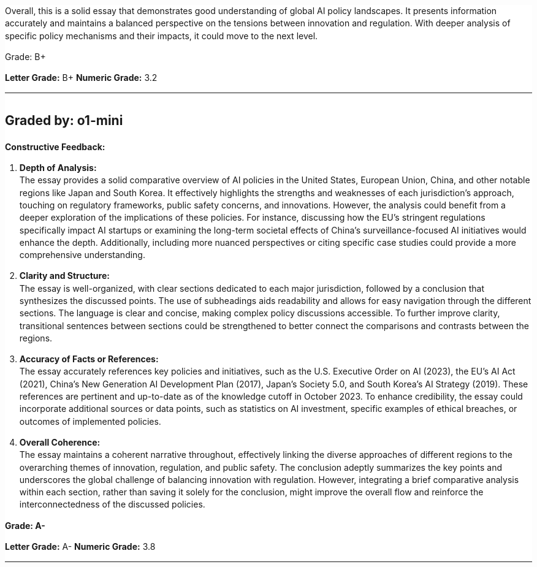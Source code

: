 Overall, this is a solid essay that demonstrates good understanding of global AI policy landscapes. It presents information accurately and maintains a balanced perspective on the tensions between innovation and regulation. With deeper analysis of specific policy mechanisms and their impacts, it could move to the next level.

Grade: B+

**Letter Grade:** B+
**Numeric Grade:** 3.2

---

## Graded by: o1-mini

**Constructive Feedback:**

1. **Depth of Analysis:**  
   The essay provides a solid comparative overview of AI policies in the United States, European Union, China, and other notable regions like Japan and South Korea. It effectively highlights the strengths and weaknesses of each jurisdiction’s approach, touching on regulatory frameworks, public safety concerns, and innovations. However, the analysis could benefit from a deeper exploration of the implications of these policies. For instance, discussing how the EU’s stringent regulations specifically impact AI startups or examining the long-term societal effects of China’s surveillance-focused AI initiatives would enhance the depth. Additionally, including more nuanced perspectives or citing specific case studies could provide a more comprehensive understanding.

2. **Clarity and Structure:**  
   The essay is well-organized, with clear sections dedicated to each major jurisdiction, followed by a conclusion that synthesizes the discussed points. The use of subheadings aids readability and allows for easy navigation through the different sections. The language is clear and concise, making complex policy discussions accessible. To further improve clarity, transitional sentences between sections could be strengthened to better connect the comparisons and contrasts between the regions.

3. **Accuracy of Facts or References:**  
   The essay accurately references key policies and initiatives, such as the U.S. Executive Order on AI (2023), the EU’s AI Act (2021), China’s New Generation AI Development Plan (2017), Japan’s Society 5.0, and South Korea’s AI Strategy (2019). These references are pertinent and up-to-date as of the knowledge cutoff in October 2023. To enhance credibility, the essay could incorporate additional sources or data points, such as statistics on AI investment, specific examples of ethical breaches, or outcomes of implemented policies.

4. **Overall Coherence:**  
   The essay maintains a coherent narrative throughout, effectively linking the diverse approaches of different regions to the overarching themes of innovation, regulation, and public safety. The conclusion adeptly summarizes the key points and underscores the global challenge of balancing innovation with regulation. However, integrating a brief comparative analysis within each section, rather than saving it solely for the conclusion, might improve the overall flow and reinforce the interconnectedness of the discussed policies.

**Grade: A-**

**Letter Grade:** A-
**Numeric Grade:** 3.8

---
